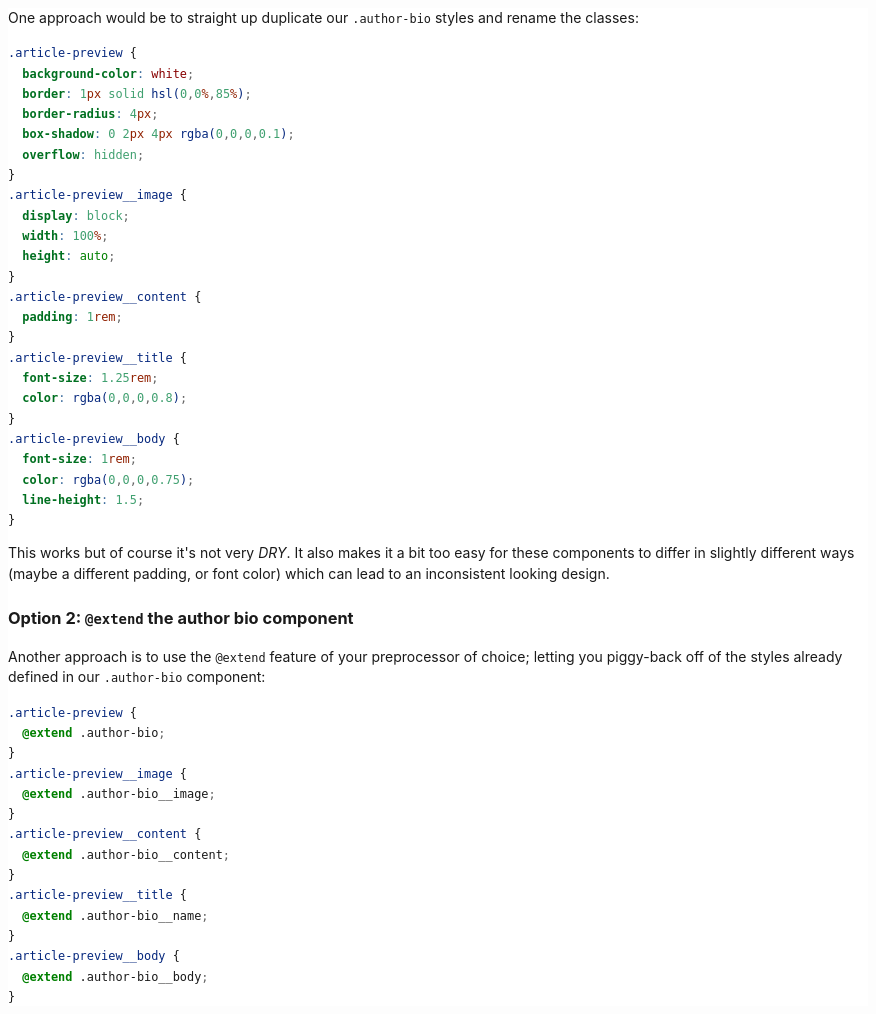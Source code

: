 One approach would be to straight up duplicate our `.author-bio` styles and rename the classes:

```css
.article-preview {
  background-color: white;
  border: 1px solid hsl(0,0%,85%);
  border-radius: 4px;
  box-shadow: 0 2px 4px rgba(0,0,0,0.1);
  overflow: hidden;
}
.article-preview__image {
  display: block;
  width: 100%;
  height: auto;
}
.article-preview__content {
  padding: 1rem;
}
.article-preview__title {
  font-size: 1.25rem;
  color: rgba(0,0,0,0.8);
}
.article-preview__body {
  font-size: 1rem;
  color: rgba(0,0,0,0.75);
  line-height: 1.5;
}
```

This works but of course it's not very _DRY_. It also makes it a bit too easy for these components to differ in slightly different ways (maybe a different padding, or font color) which can lead to an inconsistent looking design.

### Option 2: `@extend` the author bio component

Another approach is to use the `@extend` feature of your preprocessor of choice; letting you piggy-back off of the styles already defined in our `.author-bio` component:

```css
.article-preview {
  @extend .author-bio;
}
.article-preview__image {
  @extend .author-bio__image;
}
.article-preview__content {
  @extend .author-bio__content;
}
.article-preview__title {
  @extend .author-bio__name;
}
.article-preview__body {
  @extend .author-bio__body;
}
```
